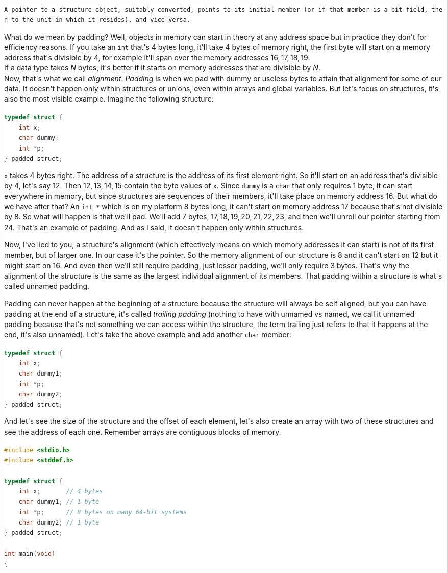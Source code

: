     A pointer to a structure object, suitably converted, points to its initial member (or if that member is a bit-field, then to the unit in which it resides), and vice versa.

What do we mean by padding? Well, objects in memory can start in theory at any address space but in practice they don't for efficiency reasons. If you take an `int` that's $4$ bytes long, it'll take $4$ bytes of memory right, the first byte will start on a memory address that's divisible by $4$, for example it'll span over the memory addresses $16, 17, 18, 19$.  
If a data type takes $N$ bytes, it's better if it starts on memory addresses that are divisible by $N$.  
Now, that's what we call *alignment*. *Padding* is when we pad with dummy or useless bytes to attain that alignment for some of our data. It doesn't happen only within structures or unions, even within arrays and global variables. But let's focus on structures, it's also the most visible example. Imagine the following structure:
```c
typedef struct {
    int x;
    char dummy;
    int *p;
} padded_struct;
```
`x` takes $4$ bytes right. The address of a structure is the address of its first element right. So it'll start on an address that's divisible by $4$, let's say $12$. Then $12, 13, 14, 15$ contain the byte values of `x`. Since `dummy` is a `char` that only requires $1$ byte, it can start everywhere in memory, but since structures are sequences of their members, it'll take place on memory address $16$. But what do we have after that? An `int *` which is on my platform $8$ bytes long, it can't start on memory address $17$ because that's not divisible by $8$. So what will happen is that we'll pad. We'll add $7$ bytes, $17, 18, 19, 20, 21, 22, 23$, and then we'll unroll our pointer starting from $24$. That's an example of padding. And as I said, it doesn't happen only within structures.

Now, I've lied to you, a structure's alignment (which effectively means on which memory addresses it can start) is not of its first member, but of larger one. In our case it's the pointer. So the memory alignment of our structure is $8$ and it can't start on $12$ but it might start on $16$. And even then we'll still require padding, just lesser padding, we'll only require $3$ bytes. That's why the alignment of the structure is the same as the largest individual alignment of its members. That padding within a structure is what's called unnamed padding.

Padding can never happen at the beginning of a structure because the structure will always be self aligned, but you can have padding at the end of a structure, it's called *trailing padding* (nothing to have with unnamed vs named, we call it unnamed padding because that's not something we can access within the structure, the term trailing just refers to that it happens at the end, it's also unnamed). Let's take the above example and add another `char` member:
```c
typedef struct {
    int x;
    char dummy1;
    int *p;
    char dummy2;
} padded_struct;
```

And let's see the size of the structure and the offset of each element, let's also create an array with two of these structures and see the address of each one. Remember arrays are contiguous blocks of memory.
```c
#include <stdio.h>
#include <stddef.h>

typedef struct {
    int x;       // 4 bytes
    char dummy1; // 1 byte
    int *p;      // 8 bytes on many 64-bit systems
    char dummy2; // 1 byte
} padded_struct;

int main(void)
{
```